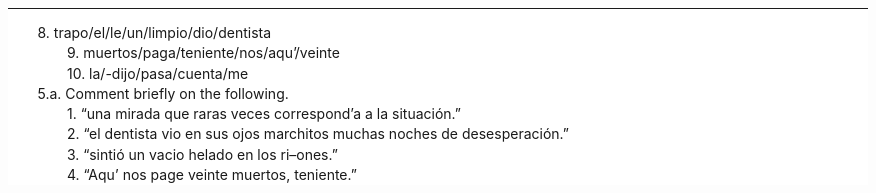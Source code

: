 ____
</font>
<font color="#ffffff" style="visibility:hidden;">
____
</font>
8. trapo/el/le/un/limpio/dio/dentista
<dt>
<font color="#ffffff" style="visibility:hidden;">
____
</font>
<font color="#ffffff" style="visibility:hidden;">
____
</font>
9. muertos/paga/teniente/nos/aqu’/veinte
<dt>
<font color="#ffffff" style="visibility:hidden;">
____
</font>
<font color="#ffffff" style="visibility:hidden;">
____
</font>
10. la/-dijo/pasa/cuenta/me
<dt>
<font color="#ffffff" style="visibility:hidden;">
____
</font>
5.a. Comment briefly on the following.
<dt>
<font color="#ffffff" style="visibility:hidden;">
____
</font>
<font color="#ffffff" style="visibility:hidden;">
____
</font>
1. “una mirada que raras veces correspond’a a la situación.”
<dt>
<font color="#ffffff" style="visibility:hidden;">
____
</font>
<font color="#ffffff" style="visibility:hidden;">
____
</font>
2. “el dentista vio en sus ojos marchitos muchas noches de desesperación.”
<dt>
<font color="#ffffff" style="visibility:hidden;">
____
</font>
<font color="#ffffff" style="visibility:hidden;">
____
</font>
3. “sintió un vacio helado en los ri–ones.”
<dt>
<font color="#ffffff" style="visibility:hidden;">
____
</font>
<font color="#ffffff" style="visibility:hidden;">
____
</font>
4. “Aqu’ nos page veinte muertos, teniente.”
<dt>